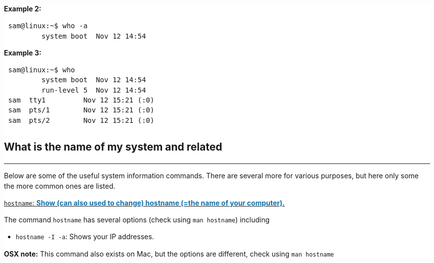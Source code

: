 <div class="int">

**Example 2:** 
<p></p>
<div class="clblue">
<pre>
 sam@linux:~$ who -a
         system boot  Nov 12 14:54
</pre>
</div>

</div>


```python

```

<div class="int">

**Example 3:** 
<p></p>
<div class="clblue">
<pre>
 sam@linux:~$ who 
         system boot  Nov 12 14:54
         run-level 5  Nov 12 14:54
 sam  tty1         Nov 12 15:21 (:0)
 sam  pts/1        Nov 12 15:21 (:0)
 sam  pts/2        Nov 12 15:21 (:0)
</pre>
</div>
</div>

## What is the name of my system and related
<hr>

Below are some of the useful system information commands. There are several more for various purposes, but here only some the more common ones are listed.

<ins><code>hostname</code>:
<b style="color:#1371a9;">Show (can also used to change) hostname (=the name of your computer).</b></ins> 

<div class="int">
The command <code>hostname</code> has several options (check using <code>man hostname</code>) including
<p></p>
<ul>    
<li> <code>hostname -I -a</code>: Shows your IP addresses.
</ul>
    
**OSX note:** This command also exists on Mac, but the options are different, check using <code>man hostname</code>     
<p></p>  
</div>
